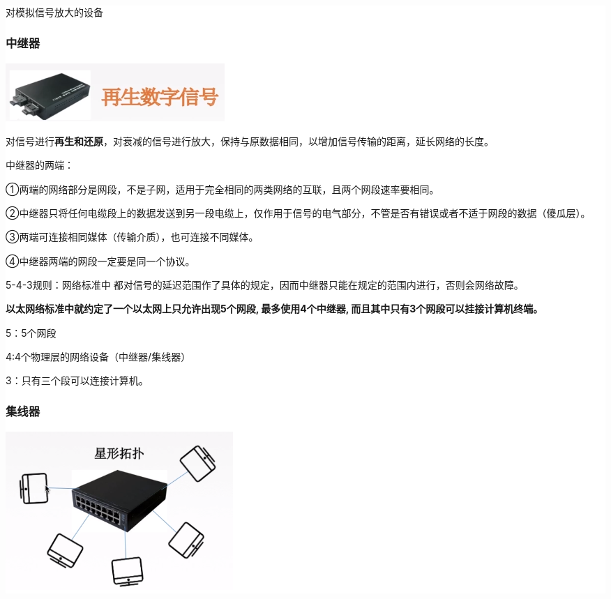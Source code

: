 对模拟信号放大的设备

### 中继器

<img src=".images/image-20210730092805830.png" alt="image-20210730092805830" style="zoom:50%;" />

对信号进行**再生和还原**，对衰减的信号进行放大，保持与原数据相同，以增加信号传输的距离，延长网络的长度。

中继器的两端：

①两端的网络部分是网段，不是子网，适用于完全相同的两类网络的互联，且两个网段速率要相同。 

②中继器只将任何电缆段上的数据发送到另一段电缆上，仅作用于信号的电气部分，不管是否有错误或者不适于网段的数据（傻瓜层）。

③两端可连接相同媒体（传输介质），也可连接不同媒体。

④中继器两端的网段一定要是同一个协议。



5-4-3规则：网络标准中 都对信号的延迟范围作了具体的规定，因而中继器只能在规定的范围内进行，否则会网络故障。

**以太网络标准中就约定了一个以太网上只允许出现5个网段, 最多使用4个中继器, 而且其中只有3个网段可以挂接计算机终端。**

5：5个网段

4:4个物理层的网络设备（中继器/集线器）

3：只有三个段可以连接计算机。

### 集线器

<img src=".images/image-20210730093058110.png" alt="image-20210730093058110" style="zoom:50%;" />
